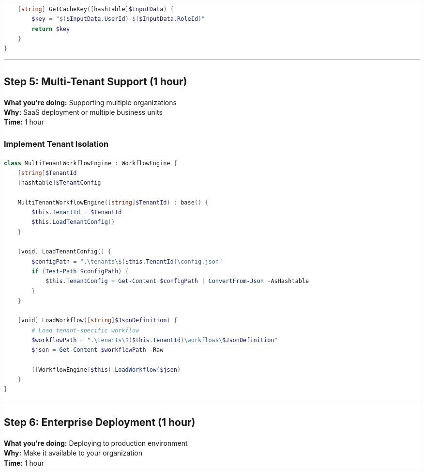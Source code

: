 ```powershell
    [string] GetCacheKey([hashtable]$InputData) {
        $key = "$($InputData.UserId)-$($InputData.RoleId)"
        return $key
    }
}
```

---

## Step 5: Multi-Tenant Support (1 hour)

**What you're doing:** Supporting multiple organizations  
**Why:** SaaS deployment or multiple business units  
**Time:** 1 hour

### Implement Tenant Isolation

```powershell
class MultiTenantWorkflowEngine : WorkflowEngine {
    [string]$TenantId
    [hashtable]$TenantConfig
    
    MultiTenantWorkflowEngine([string]$TenantId) : base() {
        $this.TenantId = $TenantId
        $this.LoadTenantConfig()
    }
    
    [void] LoadTenantConfig() {
        $configPath = ".\tenants\$($this.TenantId)\config.json"
        if (Test-Path $configPath) {
            $this.TenantConfig = Get-Content $configPath | ConvertFrom-Json -AsHashtable
        }
    }
    
    [void] LoadWorkflow([string]$JsonDefinition) {
        # Load tenant-specific workflow
        $workflowPath = ".\tenants\$($this.TenantId)\workflows\$JsonDefinition"
        $json = Get-Content $workflowPath -Raw
        
        ([WorkflowEngine]$this).LoadWorkflow($json)
    }
}
```

---

## Step 6: Enterprise Deployment (1 hour)

**What you're doing:** Deploying to production environment  
**Why:** Make it available to your organization  
**Time:** 1 hour
